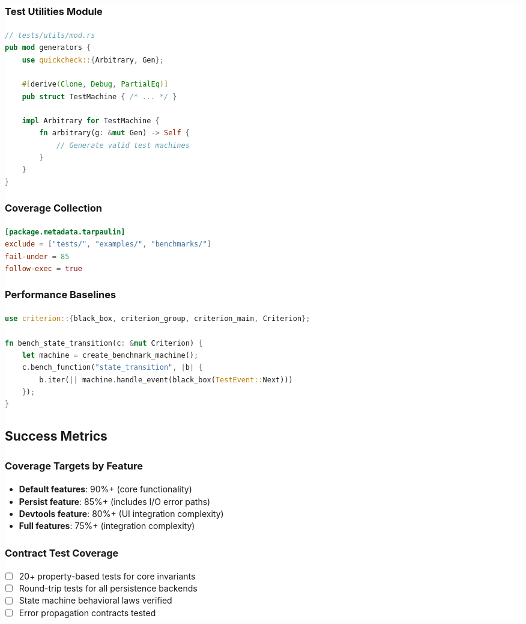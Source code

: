 ### Test Utilities Module
```rust
// tests/utils/mod.rs
pub mod generators {
    use quickcheck::{Arbitrary, Gen};
    
    #[derive(Clone, Debug, PartialEq)]
    pub struct TestMachine { /* ... */ }
    
    impl Arbitrary for TestMachine {
        fn arbitrary(g: &mut Gen) -> Self {
            // Generate valid test machines
        }
    }
}
```

### Coverage Collection
```toml
[package.metadata.tarpaulin]
exclude = ["tests/", "examples/", "benchmarks/"]
fail-under = 85
follow-exec = true
```

### Performance Baselines
```rust
use criterion::{black_box, criterion_group, criterion_main, Criterion};

fn bench_state_transition(c: &mut Criterion) {
    let machine = create_benchmark_machine();
    c.bench_function("state_transition", |b| {
        b.iter(|| machine.handle_event(black_box(TestEvent::Next)))
    });
}
```

## Success Metrics

### Coverage Targets by Feature
- **Default features**: 90%+ (core functionality)
- **Persist feature**: 85%+ (includes I/O error paths)  
- **Devtools feature**: 80%+ (UI integration complexity)
- **Full features**: 75%+ (integration complexity)

### Contract Test Coverage
- [ ] 20+ property-based tests for core invariants
- [ ] Round-trip tests for all persistence backends
- [ ] State machine behavioral laws verified
- [ ] Error propagation contracts tested

